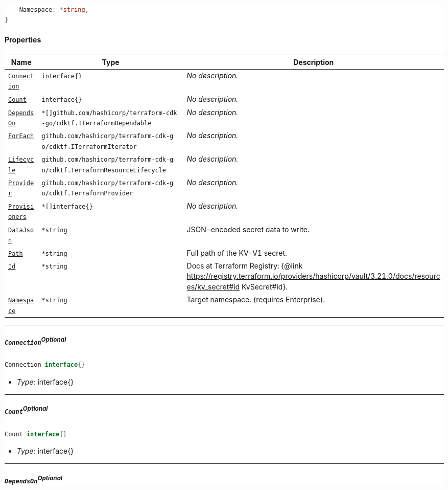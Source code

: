 ```go
	Namespace: *string,
}
```

#### Properties <a name="Properties" id="Properties"></a>

| **Name** | **Type** | **Description** |
| --- | --- | --- |
| <code><a href="#@cdktf/provider-vault.kvSecret.KvSecretConfig.property.connection">Connection</a></code> | <code>interface{}</code> | *No description.* |
| <code><a href="#@cdktf/provider-vault.kvSecret.KvSecretConfig.property.count">Count</a></code> | <code>interface{}</code> | *No description.* |
| <code><a href="#@cdktf/provider-vault.kvSecret.KvSecretConfig.property.dependsOn">DependsOn</a></code> | <code>*[]github.com/hashicorp/terraform-cdk-go/cdktf.ITerraformDependable</code> | *No description.* |
| <code><a href="#@cdktf/provider-vault.kvSecret.KvSecretConfig.property.forEach">ForEach</a></code> | <code>github.com/hashicorp/terraform-cdk-go/cdktf.ITerraformIterator</code> | *No description.* |
| <code><a href="#@cdktf/provider-vault.kvSecret.KvSecretConfig.property.lifecycle">Lifecycle</a></code> | <code>github.com/hashicorp/terraform-cdk-go/cdktf.TerraformResourceLifecycle</code> | *No description.* |
| <code><a href="#@cdktf/provider-vault.kvSecret.KvSecretConfig.property.provider">Provider</a></code> | <code>github.com/hashicorp/terraform-cdk-go/cdktf.TerraformProvider</code> | *No description.* |
| <code><a href="#@cdktf/provider-vault.kvSecret.KvSecretConfig.property.provisioners">Provisioners</a></code> | <code>*[]interface{}</code> | *No description.* |
| <code><a href="#@cdktf/provider-vault.kvSecret.KvSecretConfig.property.dataJson">DataJson</a></code> | <code>*string</code> | JSON-encoded secret data to write. |
| <code><a href="#@cdktf/provider-vault.kvSecret.KvSecretConfig.property.path">Path</a></code> | <code>*string</code> | Full path of the KV-V1 secret. |
| <code><a href="#@cdktf/provider-vault.kvSecret.KvSecretConfig.property.id">Id</a></code> | <code>*string</code> | Docs at Terraform Registry: {@link https://registry.terraform.io/providers/hashicorp/vault/3.21.0/docs/resources/kv_secret#id KvSecret#id}. |
| <code><a href="#@cdktf/provider-vault.kvSecret.KvSecretConfig.property.namespace">Namespace</a></code> | <code>*string</code> | Target namespace. (requires Enterprise). |

---

##### `Connection`<sup>Optional</sup> <a name="Connection" id="@cdktf/provider-vault.kvSecret.KvSecretConfig.property.connection"></a>

```go
Connection interface{}
```

- *Type:* interface{}

---

##### `Count`<sup>Optional</sup> <a name="Count" id="@cdktf/provider-vault.kvSecret.KvSecretConfig.property.count"></a>

```go
Count interface{}
```

- *Type:* interface{}

---

##### `DependsOn`<sup>Optional</sup> <a name="DependsOn" id="@cdktf/provider-vault.kvSecret.KvSecretConfig.property.dependsOn"></a>
